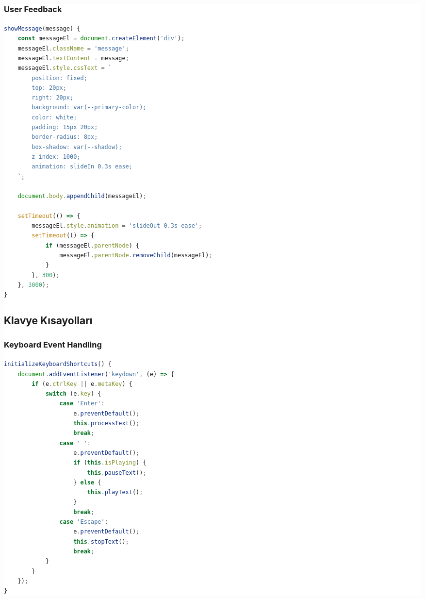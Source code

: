 ### User Feedback
```javascript
showMessage(message) {
    const messageEl = document.createElement('div');
    messageEl.className = 'message';
    messageEl.textContent = message;
    messageEl.style.cssText = `
        position: fixed;
        top: 20px;
        right: 20px;
        background: var(--primary-color);
        color: white;
        padding: 15px 20px;
        border-radius: 8px;
        box-shadow: var(--shadow);
        z-index: 1000;
        animation: slideIn 0.3s ease;
    `;

    document.body.appendChild(messageEl);

    setTimeout(() => {
        messageEl.style.animation = 'slideOut 0.3s ease';
        setTimeout(() => {
            if (messageEl.parentNode) {
                messageEl.parentNode.removeChild(messageEl);
            }
        }, 300);
    }, 3000);
}
```

## Klavye Kısayolları

### Keyboard Event Handling
```javascript
initializeKeyboardShortcuts() {
    document.addEventListener('keydown', (e) => {
        if (e.ctrlKey || e.metaKey) {
            switch (e.key) {
                case 'Enter':
                    e.preventDefault();
                    this.processText();
                    break;
                case ' ':
                    e.preventDefault();
                    if (this.isPlaying) {
                        this.pauseText();
                    } else {
                        this.playText();
                    }
                    break;
                case 'Escape':
                    e.preventDefault();
                    this.stopText();
                    break;
            }
        }
    });
}
```
